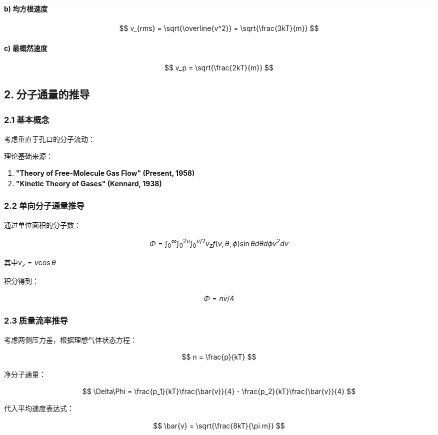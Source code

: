 #### b) 均方根速度

$$
v_{rms} = \sqrt{\overline{v^2}} = \sqrt{\frac{3kT}{m}}
$$

#### c) 最概然速度

$$
v_p = \sqrt{\frac{2kT}{m}}
$$

## 2. 分子通量的推导

### 2.1 基本概念

考虑垂直于孔口的分子流动：

理论基础来源：

1) **"Theory of Free-Molecule Gas Flow" (Present, 1958)**
2) **"Kinetic Theory of Gases" (Kennard, 1938)**

### 2.2 单向分子通量推导

通过单位面积的分子数：

$$
\Phi = \int_{0}^{\infty}\int_{0}^{2\pi}\int_{0}^{\pi/2} v_z f(v,\theta,\phi) \sin\theta d\theta d\phi v^2dv
$$

其中$v_z = v\cos\theta$

积分得到：

$$
\Phi = n\bar{v}/4
$$

### 2.3 质量流率推导

考虑两侧压力差，根据理想气体状态方程：

$$
n = \frac{p}{kT}
$$

净分子通量：

$$
\Delta\Phi = \frac{p_1}{kT}\frac{\bar{v}}{4} - \frac{p_2}{kT}\frac{\bar{v}}{4}
$$

代入平均速度表达式：

$$
\bar{v} = \sqrt{\frac{8kT}{\pi m}}
$$
